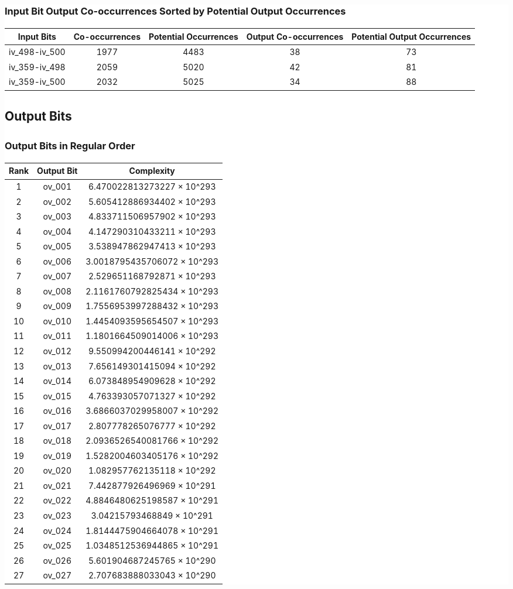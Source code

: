 ### Input Bit Output Co-occurrences Sorted by Potential Output Occurrences

| Input Bits | Co-occurrences | Potential Occurrences | Output Co-occurrences | Potential Output Occurrences |
|:----------:|:--------------:|:---------------------:|:---------------------:|:----------------------------:|
| iv_498-iv_500 | 1977 | 4483 | 38 | 73 |
| iv_359-iv_498 | 2059 | 5020 | 42 | 81 |
| iv_359-iv_500 | 2032 | 5025 | 34 | 88 |

## Output Bits

### Output Bits in Regular Order

| Rank | Output Bit | Complexity |
|:----:|:----------:|:----------:|
| 1 | ov_001 | 6.470022813273227 × 10^293 |
| 2 | ov_002 | 5.605412886934402 × 10^293 |
| 3 | ov_003 | 4.833711506957902 × 10^293 |
| 4 | ov_004 | 4.147290310433211 × 10^293 |
| 5 | ov_005 | 3.538947862947413 × 10^293 |
| 6 | ov_006 | 3.0018795435706072 × 10^293 |
| 7 | ov_007 | 2.529651168792871 × 10^293 |
| 8 | ov_008 | 2.1161760792825434 × 10^293 |
| 9 | ov_009 | 1.7556953997288432 × 10^293 |
| 10 | ov_010 | 1.4454093595654507 × 10^293 |
| 11 | ov_011 | 1.1801664509014006 × 10^293 |
| 12 | ov_012 | 9.550994200446141 × 10^292 |
| 13 | ov_013 | 7.656149301415094 × 10^292 |
| 14 | ov_014 | 6.073848954909628 × 10^292 |
| 15 | ov_015 | 4.763393057071327 × 10^292 |
| 16 | ov_016 | 3.6866037029958007 × 10^292 |
| 17 | ov_017 | 2.807778265076777 × 10^292 |
| 18 | ov_018 | 2.0936526540081766 × 10^292 |
| 19 | ov_019 | 1.5282004603405176 × 10^292 |
| 20 | ov_020 | 1.082957762135118 × 10^292 |
| 21 | ov_021 | 7.442877926496969 × 10^291 |
| 22 | ov_022 | 4.8846480625198587 × 10^291 |
| 23 | ov_023 | 3.04215793468849 × 10^291 |
| 24 | ov_024 | 1.8144475904664078 × 10^291 |
| 25 | ov_025 | 1.0348512536944865 × 10^291 |
| 26 | ov_026 | 5.601904687245765 × 10^290 |
| 27 | ov_027 | 2.707683888033043 × 10^290 |
